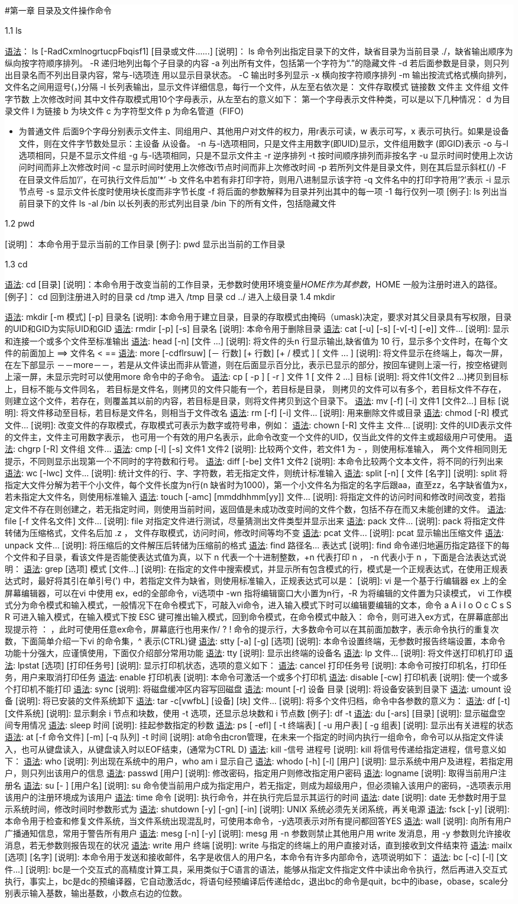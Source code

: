 #第一章 目录及文件操作命令

1.1 ls

[语法]： ls [-RadCxmlnogrtucpFbqisf1] [目录或文件......]
[说明]： ls 命令列出指定目录下的文件，缺省目录为当前目录 ./，缺省输出顺序为纵向按字符顺序排列。
-R 递归地列出每个子目录的内容
-a 列出所有文件，包括第一个字符为“.”的隐藏文件
-d 若后面参数是目录，则只列出目录名而不列出目录内容，常与-l选项连
用以显示目录状态。
-C 输出时多列显示
-x 横向按字符顺序排列
-m 输出按流式格式横向排列，文件名之间用逗号(，)分隔
-l 长列表输出，显示文件详细信息，每行一个文件，从左至右依次是：
文件存取模式 链接数 文件主 文件组 文件字节数 上次修改时间
其中文件存取模式用10个字母表示，从左至右的意义如下：
第一个字母表示文件种类，可以是以下几种情况：
d 为目录文件
l 为链接
b 为块文件
c 为字符型文件
p 为命名管道（FIFO)
- 为普通文件
后面9个字母分别表示文件主、同组用户、其他用户对文件的权力，用r表示可读，w 表示可写，x 表示可执行。如果是设备文件，则在文件字节数处显示：主设备 从设备。
-n 与-l选项相同，只是文件主用数字(即UID)显示，文件组用数字
(即GID)表示
-o 与-l选项相同，只是不显示文件组
-g 与-l选项相同，只是不显示文件主
-r 逆序排列
-t 按时间顺序排列而非按名字
-u 显示时间时使用上次访问时间而非上次修改时间
-c 显示时间时使用上次修改i节点时间而非上次修改时间
-p 若所列文件是目录文件，则在其后显示斜杠(/)
-F 在目录文件后加’/’，在可执行文件后加’*’
-b 文件名中若有非打印字符，则用八进制显示该字符
-q 文件名中的打印字符用’?’表示
-i 显示节点号
-s 显示文件长度时使用块长度而非字节长度
-f 将后面的参数解释为目录并列出其中的每一项
-1 每行仅列一项
[例子]:
ls 列出当前目录下的文件
ls -al /bin 以长列表的形式列出目录 /bin 下的所有文件，包括隐藏文件

1.2 pwd

[语法]: pwd
[说明]： 本命令用于显示当前的工作目录
[例子]:
pwd 显示出当前的工作目录

1.3 cd

[语法]: cd [目录]
[说明]：本命令用于改变当前的工作目录，无参数时使用环境变量$HOME 作为其参数，$HOME 一般为注册时进入的路径。
[例子]：
cd 回到注册进入时的目录
cd /tmp 进入 /tmp 目录
cd ../ 进入上级目录
1.4 mkdir


[语法]: mkdir [-m 模式] [-p] 目录名
[说明]: 本命令用于建立目录，目录的存取模式由掩码（umask)决定，要求对其父目录具有写权限，目录的UID和GID为实际UID和GID
[语法]: rmdir [-p] [-s] 目录名
[说明]: 本命令用于删除目录
[语法]: cat [-u] [-s] [-v[-t] [-e]] 文件...
[说明]: 显示和连接一个或多个文件至标准输出
[语法]: head [-n] [文件 ...]
[说明]: 将文件的头n 行显示输出,缺省值为 10 行，显示多个文件时，在每个文件的前面加上 ==> 文件名 < ==
[语法]: more [-cdflrsuw] [－ 行数] [+ 行数] [+ / 模式 ] [ 文件 ... ]
[说明]: 将文件显示在终端上，每次一屏，在左下部显示 －－more－－，若是从文件读出而非从管道，则在后面显示百分比，表示已显示的部分，按回车键则上滚一行，按空格键则上滚一屏，未显示完时可以使用more 命令中的子命令。
[语法]: cp [ -p ] [ -r ] 文件 1 [ 文件 2 ...] 目标
[说明]: 将文件1(文件2 ...)拷贝到目标上，目标不能与文件同名， 若目标是文件名，则拷贝的文件只能有一个，若目标是目录， 则拷贝的文件可以有多个，若目标文件不存在，则建立这个文件，若存在，则覆盖其以前的内容，若目标是目录，则将文件拷贝到这个目录下。
[语法]: mv [-f] [-i] 文件1 [文件2...] 目标
[说明]: 将文件移动至目标，若目标是文件名，则相当于文件改名
[语法]: rm [-f] [-i] 文件...
[说明]: 用来删除文件或目录
[语法]: chmod [-R] 模式 文件...
[说明]: 改变文件的存取模式，存取模式可表示为数字或符号串，例如：
[语法]: chown [-R] 文件主 文件...
[说明]: 文件的UID表示文件的文件主，文件主可用数字表示， 也可用一个有效的用户名表示，此命令改变一个文件的UID，仅当此文件的文件主或超级用户可使用。
[语法]: chgrp [-R] 文件组 文件...
[语法]: cmp [-l] [-s] 文件1 文件2
[说明]: 比较两个文件，若文件1 为 - ，则使用标准输入， 两个文件相同则无提示，不同则显示出现第一个不同时的字符数和行号。
[语法]: diff [-be] 文件1 文件2
[说明]: 本命令比较两个文本文件，将不同的行列出来
[语法]: wc [-lwc] 文件...
[说明]: 统计文件的行、字、字符数，若无指定文件，则统计标准输入
[语法]: split [-n] [ 文件 [名字]]
[说明]: split 将指定大文件分解为若干个小文件，每个文件长度为n行(n 缺省时为1000)，第一个小文件名为指定的名字后跟aa，直至zz，名字缺省值为x，若未指定大文件名，则使用标准输入
[语法]: touch [-amc] [mmddhhmm[yy]] 文件...
[说明]: 将指定文件的访问时间和修改时间改变，若指定文件不存在则创建之，若无指定时间，则使用当前时间，返回值是未成功改变时间的文件个数，包括不存在而又未能创建的文件。
[语法]: file [-f 文件名文件] 文件...
[说明]: file 对指定文件进行测试，尽量猜测出文件类型并显示出来
[语法]: pack 文件...
[说明]: pack 将指定文件转储为压缩格式，文件名后加 .z ， 文件存取模式，访问时间，修改时间等均不变
[语法]: pcat 文件...
[说明]: pcat 显示输出压缩文件
[语法]: unpack 文件...
[说明]: 将压缩后的文件解压后转储为压缩前的格式
[语法]: find 路径名... 表达式
[说明]: find 命令递归地遍历指定路径下的每个文件和子目录，看该文件是否能使表达式值为真，以下 n 代表一个十进制整数，+n 代表打印 n ， -n 代表小于 n ，下面是合法表达式说明：
[语法]: grep [选项] 模式 [文件...]
[说明]: 在指定的文件中搜索模式，并显示所有包含模式的行，模式是一个正规表达式，在使用正规表达式时，最好将其引在单引号(') 中，若指定文件为缺省，则使用标准输入，正规表达式可以是：
[说明]: vi 是一个基于行编辑器 ex 上的全屏幕编辑器，可以在vi 中使用 ex，ed的全部命令，vi选项中 -wn 指将编辑窗口大小置为n行，-R 为将编辑的文件置为只读模式， vi 工作模式分为命令模式和输入模式，一般情况下在命令模式下，可敲入vi命令，进入输入模式下时可以编辑要编辑的文本，命令 a A i I o O c C s S R 可进入输入模式，在输入模式下按 ESC 键可推出输入模式，回到命令模式，在命令模式中敲入： 命令，则可进入ex方式，在屏幕底部出现提示符 ： ，此时可使用任意ex命令，屏幕底行也用来作/ ? ! 命令的提示行，大多数命令可以在其前面加数字，表示命令执行的重复次数，下面简单介绍一下vi 的命令集，^ 表示(CTRL)键
[语法]: stty [-a] [-g] [选项]
[说明]: 本命令设置终端，无参数时报告终端设置，本命令功能十分强大，应谨慎使用，下面仅介绍部分常用功能
[语法]: tty
[说明]: 显示出终端的设备名
[语法]: lp 文件...
[说明]: 将文件送打印机打印
[语法]: lpstat [选项] [打印任务号]
[说明]: 显示打印机状态，选项的意义如下：
[语法]: cancel 打印任务号
[说明]: 本命令可按打印机名，打印任务，用户来取消打印任务
[语法]: enable 打印机表
[说明]: 本命令可激活一个或多个打印机
[语法]: disable [-cw] 打印机表
[说明]: 使一个或多个打印机不能打印
[语法]: sync
[说明]: 将磁盘缓冲区内容写回磁盘
[语法]: mount [-r] 设备 目录
[说明]: 将设备安装到目录下
[语法]: umount 设备
[说明]: 将已安装的文件系统卸下
[语法]: tar -c[vwfbL] [设备] [块] 文件...
[说明]: 将多个文件归档，命令中各参数的意义为：
[语法]: df [-t] [文件系统]
[说明]: 显示剩余 i 节点和块数，使用 -t 选项，还显示总块数和 i 节点数
[例子]: df -t
[语法]: du [-ars] [目录]
[说明]: 显示磁盘空间专用情况
[语法]: sleep 时间
[说明]: 挂起参数指定的秒数
[语法]: ps [ -efl] [ -t 终端表] [ -u 用户表] [ -g 组表]
[说明]: 显示出有关进程的状态
[语法]: at [-f 命令文件] [-m] [-q 队列] -t 时间
[说明]: at命令由cron管理，在未来一个指定的时间内执行一组命令，命令可以从指定文件读入，也可从键盘读入，从键盘读入时以EOF结束，(通常为CTRL D)
[语法]: kill -信号 进程号
[说明]: kill 将信号传递给指定进程，信号意义如下：
[语法]: who
[说明]: 列出现在系统中的用户，who am i 显示自己
[语法]: whodo [-h] [-l] [用户]
[说明]: 显示系统中用户及进程，若指定用户，则只列出该用户的信息
[语法]: passwd [用户]
[说明]: 修改密码，指定用户则修改指定用户密码
[语法]: logname
[说明]: 取得当前用户注册名
[语法]: su [- ] [用户名]
[说明]: su 命令使当前用户成为指定用户，若无指定，则成为超级用户，但必须输入该用户的密码，-选项表示用该用户的注册环境成为该用户
[语法]: time 命令
[说明]: 执行命令，并在执行完后显示其运行的时间
[语法]: date
[说明]: date 无参数时用于显示系统时间，修改时间时参数形式为
[语法]: shutdown [-y] [-gn] [-in]
[说明]: UNIX 系统必须先关闭系统，再关电源
[语法]: fsck [-y]
[说明]: 本命令用于检查和修复文件系统，当文件系统出现混乱时，可使用本命令，-y选项表示对所有提问都回答YES
[语法]: wall
[说明]: 向所有用户广播通知信息，常用于警告所有用户
[语法]: mesg [-n] [-y]
[说明]: mesg 用 -n 参数则禁止其他用户用 write 发消息，用 -y 参数则允许接收消息，若无参数则报告现在的状况
[语法]: write 用户 终端
[说明]: write 与指定的终端上的用户直接对话，直到接收到文件结束符
[语法]: mailx [选项] [名字]
[说明]: 本命令用于发送和接收邮件，名字是收信人的用户名，本命令有许多内部命令，选项说明如下：
[语法]: bc [-c] [-l] [文件...]
[说明]: bc是一个交互式的高精度计算工具，采用类似于C语言的语法，能够从指定文件指定文件中读出命令执行，然后再进入交互式执行，事实上，bc是dc的预编译器，它自动激活dc，将语句经预编译后传递给dc，退出bc的命令是quit，bc中的ibase，obase，scale分别表示输入基数，输出基数，小数点右边的位数。